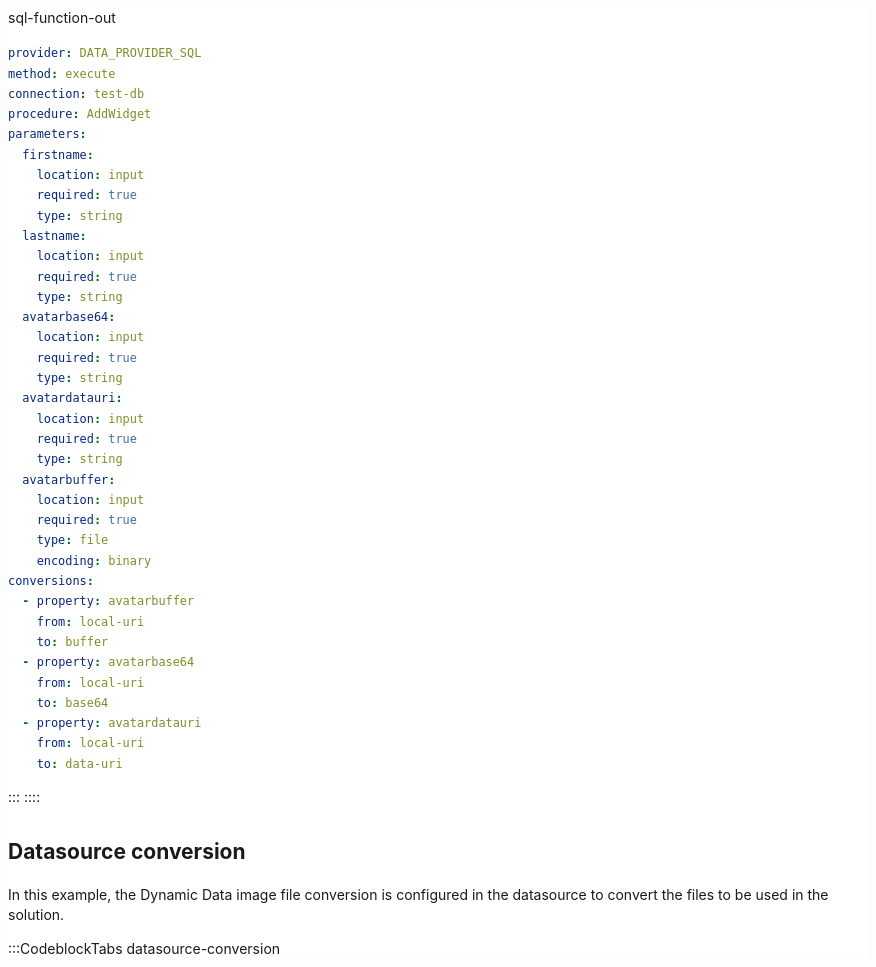 ```yaml
```

sql-function-out

```yaml
provider: DATA_PROVIDER_SQL
method: execute
connection: test-db
procedure: AddWidget
parameters:
  firstname:
    location: input
    required: true
    type: string
  lastname:
    location: input
    required: true
    type: string
  avatarbase64:
    location: input
    required: true
    type: string
  avatardatauri:
    location: input
    required: true
    type: string
  avatarbuffer:
    location: input
    required: true
    type: file
    encoding: binary
conversions:
  - property: avatarbuffer
    from: local-uri
    to: buffer
  - property: avatarbase64
    from: local-uri
    to: base64
  - property: avatardatauri
    from: local-uri
    to: data-uri
```
:::
::::

## Datasource conversion

In this example, the Dynamic Data image file conversion is configured in the datasource to convert the files to be used in the solution.

:::CodeblockTabs
datasource-conversion
